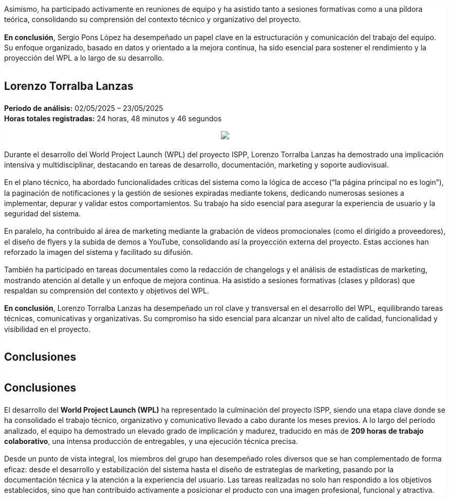 Asimismo, ha participado activamente en reuniones de equipo y ha asistido tanto a sesiones formativas como a una píldora teórica, consolidando su comprensión del contexto técnico y organizativo del proyecto.

**En conclusión**, Sergio Pons López ha desempeñado un papel clave en la estructuración y comunicación del trabajo del equipo. Su enfoque organizado, basado en datos y orientado a la mejora continua, ha sido esencial para sostener el rendimiento y la proyección del WPL a lo largo de su desarrollo.

<div id='id17'></div>

## Lorenzo Torralba Lanzas

**Periodo de análisis:** 02/05/2025 – 23/05/2025  
**Horas totales registradas:** 24 horas, 48 minutos y 46 segundos

<center><img src="https://iili.io/3ZleCAJ.md.png"></img></center>

Durante el desarrollo del World Project Launch (WPL) del proyecto ISPP, Lorenzo Torralba Lanzas ha demostrado una implicación intensiva y multidisciplinar, destacando en tareas de desarrollo, documentación, marketing y soporte audiovisual.

En el plano técnico, ha abordado funcionalidades críticas del sistema como la lógica de acceso (“la página principal no es login”), la paginación de notificaciones y la gestión de sesiones expiradas mediante tokens, dedicando numerosas sesiones a implementar, depurar y validar estos comportamientos. Su trabajo ha sido esencial para asegurar la experiencia de usuario y la seguridad del sistema.

En paralelo, ha contribuido al área de marketing mediante la grabación de vídeos promocionales (como el dirigido a proveedores), el diseño de flyers y la subida de demos a YouTube, consolidando así la proyección externa del proyecto. Estas acciones han reforzado la imagen del sistema y facilitado su difusión.

También ha participado en tareas documentales como la redacción de changelogs y el análisis de estadísticas de marketing, mostrando atención al detalle y un enfoque de mejora continua. Ha asistido a sesiones formativas (clases y píldoras) que respaldan su comprensión del contexto y objetivos del WPL.

**En conclusión**, Lorenzo Torralba Lanzas ha desempeñado un rol clave y transversal en el desarrollo del WPL, equilibrando tareas técnicas, comunicativas y organizativas. Su compromiso ha sido esencial para alcanzar un nivel alto de calidad, funcionalidad y visibilidad en el proyecto.

<div id="concl"></div>

## Conclusiones

## Conclusiones

El desarrollo del **World Project Launch (WPL)** ha representado la culminación del proyecto ISPP, siendo una etapa clave donde se ha consolidado el trabajo técnico, organizativo y comunicativo llevado a cabo durante los meses previos. A lo largo del periodo analizado, el equipo ha demostrado un elevado grado de implicación y madurez, traducido en más de **209 horas de trabajo colaborativo**, una intensa producción de entregables, y una ejecución técnica precisa.

Desde un punto de vista integral, los miembros del grupo han desempeñado roles diversos que se han complementado de forma eficaz: desde el desarrollo y estabilización del sistema hasta el diseño de estrategias de marketing, pasando por la documentación técnica y la atención a la experiencia del usuario. Las tareas realizadas no solo han respondido a los objetivos establecidos, sino que han contribuido activamente a posicionar el producto con una imagen profesional, funcional y atractiva.
